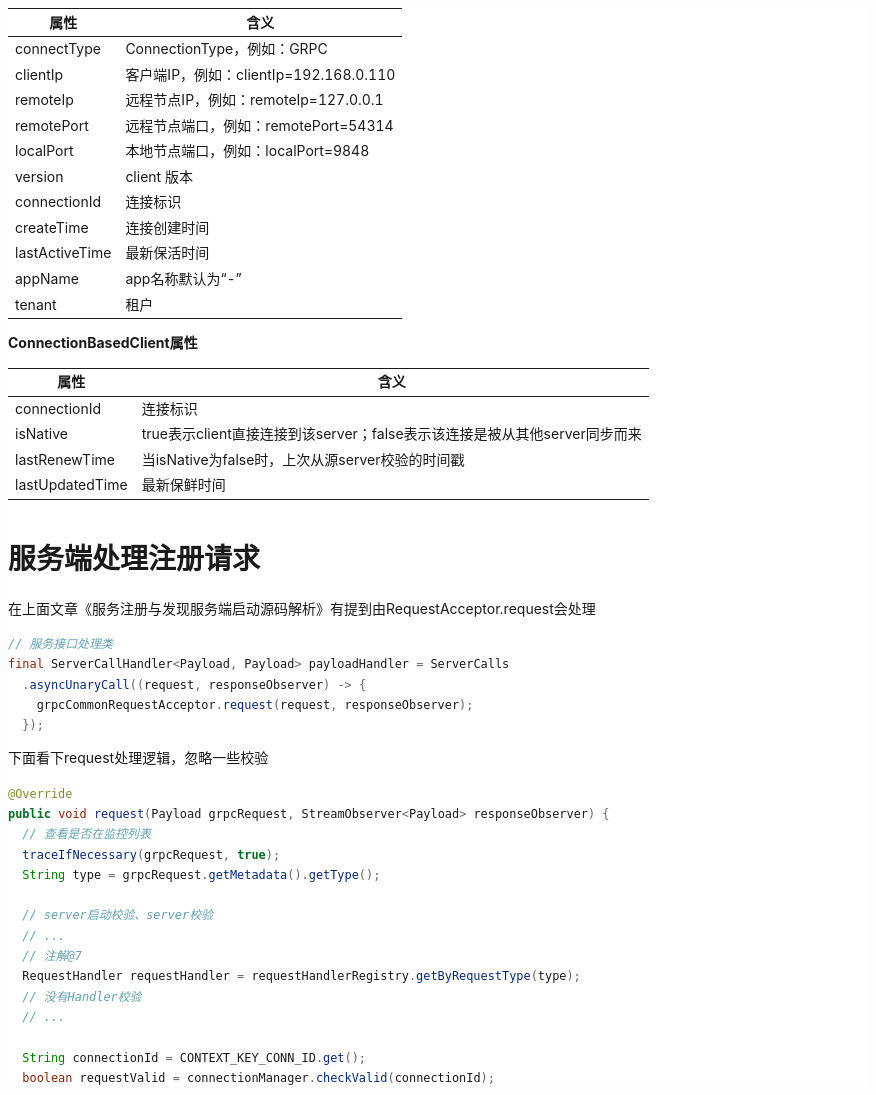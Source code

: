 | 属性           | 含义                                   |
| -------------- | -------------------------------------- |
| connectType    | ConnectionType，例如：GRPC             |
| clientIp       | 客户端IP，例如：clientIp=192.168.0.110 |
| remoteIp       | 远程节点IP，例如：remoteIp=127.0.0.1   |
| remotePort     | 远程节点端口，例如：remotePort=54314   |
| localPort      | 本地节点端口，例如：localPort=9848     |
| version        | client 版本                            |
| connectionId   | 连接标识                               |
| createTime     | 连接创建时间                           |
| lastActiveTime | 最新保活时间                           |
| appName        | app名称默认为“-”                       |
| tenant         | 租户                                   |

**ConnectionBasedClient属性**

| 属性            | 含义                                                         |
| --------------- | ------------------------------------------------------------ |
| connectionId    | 连接标识                                                     |
| isNative        | true表示client直接连接到该server；false表示该连接是被从其他server同步而来 |
| lastRenewTime   | 当isNative为false时，上次从源server校验的时间戳              |
| lastUpdatedTime | 最新保鲜时间                                                 |





# 服务端处理注册请求

在上面文章《服务注册与发现服务端启动源码解析》有提到由RequestAcceptor.request会处理

```java
// 服务接口处理类
final ServerCallHandler<Payload, Payload> payloadHandler = ServerCalls
  .asyncUnaryCall((request, responseObserver) -> {
    grpcCommonRequestAcceptor.request(request, responseObserver);
  });
```

下面看下request处理逻辑，忽略一些校验

```java
@Override
public void request(Payload grpcRequest, StreamObserver<Payload> responseObserver) {
  // 查看是否在监控列表
  traceIfNecessary(grpcRequest, true);
  String type = grpcRequest.getMetadata().getType();

  // server启动校验、server校验
  // ...
  // 注解@7
  RequestHandler requestHandler = requestHandlerRegistry.getByRequestType(type);
  // 没有Handler校验
  // ...
  
  String connectionId = CONTEXT_KEY_CONN_ID.get();
  boolean requestValid = connectionManager.checkValid(connectionId);
```